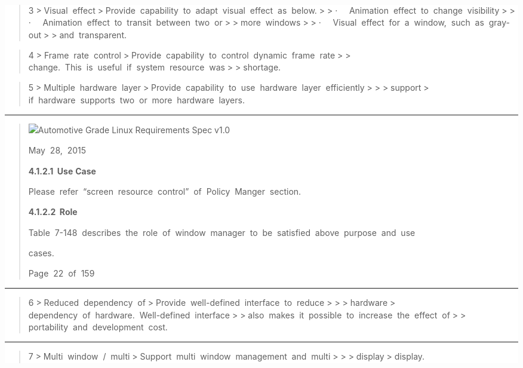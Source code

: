   > 3         > Visual  effect              > Provide  capability  to  adapt  visual  effect  as  below.
                                            >
                                            > ·     Animation  effect  to  change  visibility
                                            >
                                            > ·     Animation  effect  to  transit  between  two  or
                                            >
                                            > more  windows
                                            >
                                            > ·     Visual  effect  for  a  window,  such  as  gray-out
                                            >
                                            > and  transparent.

  > 4         > Frame  rate  control        > Provide  capability  to  control  dynamic  frame  rate
                                            >
                                            > change.  This  is  useful  if  system  resource  was
                                            >
                                            > shortage.

  > 5         > Multiple  hardware  layer   > Provide  capability  to  use  hardware  layer  efficiently
              >                             >
              > support                     > if  hardware  supports  two  or  more  hardware  layers.
  --------------------------------------------------------------------------------------------------------

> ![](media/picture115.jpeg)Automotive Grade Linux Requirements Spec v1.0
>
> May  28,  2015
>
> **4.1.2.1  Use** **Case**
>
> Please  refer  “screen  resource  control”  of  Policy  Manger  section.
>
> **4.1.2.2  Role**
>
> Table  7-148  describes  the  role  of  window  manager  to  be  satisfied  above  purpose  and  use
>
> cases.
>
> Page  22  of  159

  ----------------------------------------------------------------------------------------------
  > 6   > Reduced  dependency  of   > Provide  well-defined  interface  to  reduce
        >                           >
        > hardware                  > dependency  of  hardware.  Well-defined  interface
                                    >
                                    > also  makes  it  possible  to  increase  the  effect  of
                                    >
                                    > portability  and  development  cost.
  ----- --------------------------- ------------------------------------------------------------
  > 7   > Multi  window  /  multi   > Support  multi  window  management  and  multi
        >                           >
        > display                   > display.
